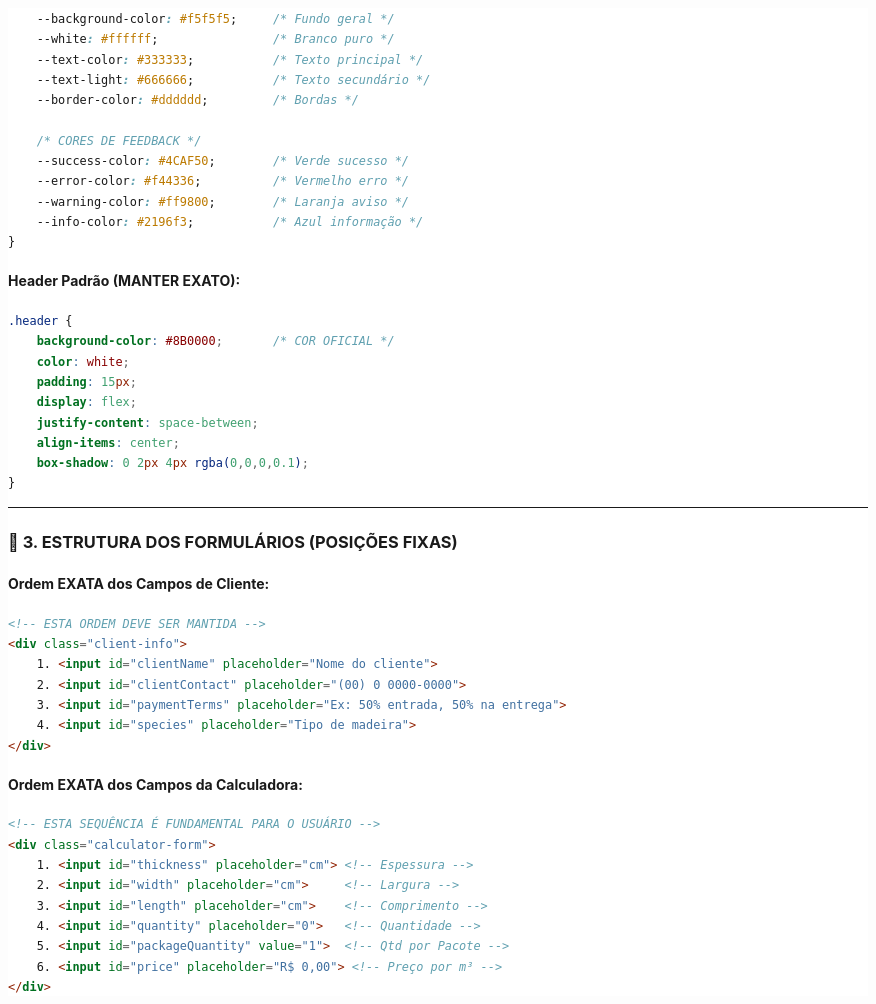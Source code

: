 ```css
    --background-color: #f5f5f5;     /* Fundo geral */
    --white: #ffffff;                /* Branco puro */
    --text-color: #333333;           /* Texto principal */
    --text-light: #666666;           /* Texto secundário */
    --border-color: #dddddd;         /* Bordas */
    
    /* CORES DE FEEDBACK */
    --success-color: #4CAF50;        /* Verde sucesso */
    --error-color: #f44336;          /* Vermelho erro */
    --warning-color: #ff9800;        /* Laranja aviso */
    --info-color: #2196f3;           /* Azul informação */
}
```

#### **Header Padrão (MANTER EXATO):**
```css
.header {
    background-color: #8B0000;       /* COR OFICIAL */
    color: white;
    padding: 15px;
    display: flex;
    justify-content: space-between;
    align-items: center;
    box-shadow: 0 2px 4px rgba(0,0,0,0.1);
}
```

---

### 📝 **3. ESTRUTURA DOS FORMULÁRIOS (POSIÇÕES FIXAS)**

#### **Ordem EXATA dos Campos de Cliente:**
```html
<!-- ESTA ORDEM DEVE SER MANTIDA -->
<div class="client-info">
    1. <input id="clientName" placeholder="Nome do cliente">
    2. <input id="clientContact" placeholder="(00) 0 0000-0000">
    3. <input id="paymentTerms" placeholder="Ex: 50% entrada, 50% na entrega">
    4. <input id="species" placeholder="Tipo de madeira">
</div>
```

#### **Ordem EXATA dos Campos da Calculadora:**
```html
<!-- ESTA SEQUÊNCIA É FUNDAMENTAL PARA O USUÁRIO -->
<div class="calculator-form">
    1. <input id="thickness" placeholder="cm"> <!-- Espessura -->
    2. <input id="width" placeholder="cm">     <!-- Largura -->
    3. <input id="length" placeholder="cm">    <!-- Comprimento -->
    4. <input id="quantity" placeholder="0">   <!-- Quantidade -->
    5. <input id="packageQuantity" value="1">  <!-- Qtd por Pacote -->
    6. <input id="price" placeholder="R$ 0,00"> <!-- Preço por m³ -->
</div>
```
